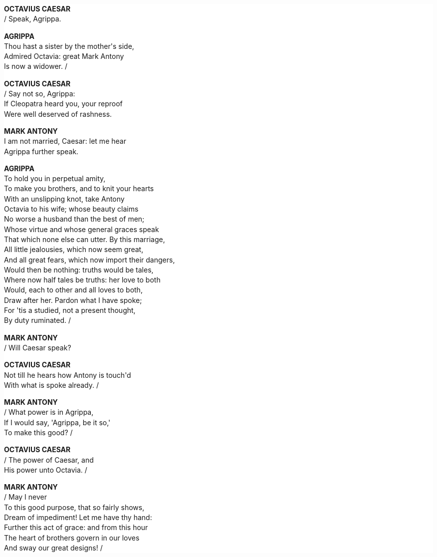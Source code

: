 **OCTAVIUS CAESAR**  
/ Speak, Agrippa.

**AGRIPPA**  
Thou hast a sister by the mother's side,  
Admired Octavia: great Mark Antony  
Is now a widower. /

**OCTAVIUS CAESAR**  
/ Say not so, Agrippa:  
If Cleopatra heard you, your reproof  
Were well deserved of rashness.

**MARK ANTONY**  
I am not married, Caesar: let me hear  
Agrippa further speak.

**AGRIPPA**  
To hold you in perpetual amity,  
To make you brothers, and to knit your hearts  
With an unslipping knot, take Antony  
Octavia to his wife; whose beauty claims  
No worse a husband than the best of men;  
Whose virtue and whose general graces speak  
That which none else can utter. By this marriage,  
All little jealousies, which now seem great,  
And all great fears, which now import their dangers,  
Would then be nothing: truths would be tales,  
Where now half tales be truths: her love to both  
Would, each to other and all loves to both,  
Draw after her. Pardon what I have spoke;  
For 'tis a studied, not a present thought,  
By duty ruminated. /

**MARK ANTONY**  
/ Will Caesar speak?

**OCTAVIUS CAESAR**  
Not till he hears how Antony is touch'd  
With what is spoke already. /

**MARK ANTONY**  
/ What power is in Agrippa,  
If I would say, 'Agrippa, be it so,'  
To make this good? /

**OCTAVIUS CAESAR**  
/ The power of Caesar, and  
His power unto Octavia. /

**MARK ANTONY**  
/ May I never  
To this good purpose, that so fairly shows,  
Dream of impediment! Let me have thy hand:  
Further this act of grace: and from this hour  
The heart of brothers govern in our loves  
And sway our great designs! /
